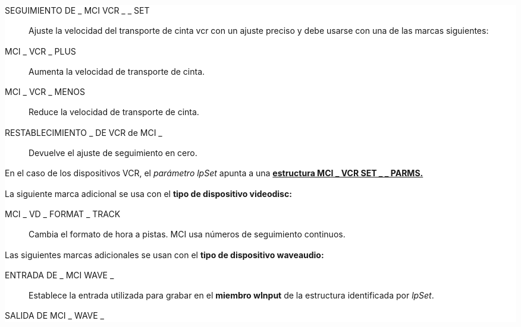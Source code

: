 </dd> <dt>

<span id="MCI_VCR_SET_TRACKING"></span><span id="mci_vcr_set_tracking"></span>SEGUIMIENTO DE \_ MCI VCR \_ \_ SET
</dt> <dd>

Ajuste la velocidad del transporte de cinta vcr con un ajuste preciso y debe usarse con una de las marcas siguientes:

</dd> <dt>

<span id="MCI_VCR_PLUS"></span><span id="mci_vcr_plus"></span>MCI \_ VCR \_ PLUS
</dt> <dd>

Aumenta la velocidad de transporte de cinta.

</dd> <dt>

<span id="MCI_VCR_MINUS"></span><span id="mci_vcr_minus"></span>MCI \_ VCR \_ MENOS
</dt> <dd>

Reduce la velocidad de transporte de cinta.

</dd> <dt>

<span id="MCI_VCR_RESET"></span><span id="mci_vcr_reset"></span>RESTABLECIMIENTO \_ DE VCR de MCI \_
</dt> <dd>

Devuelve el ajuste de seguimiento en cero.

</dd> </dl>

En el caso de los dispositivos VCR, el *parámetro lpSet* apunta a una [**estructura MCI \_ VCR SET \_ \_ PARMS.**](mci-vcr-set-parms.md)

La siguiente marca adicional se usa con el **tipo de dispositivo videodisc:**

<dl> <dt>

<span id="MCI_VD_FORMAT_TRACK"></span><span id="mci_vd_format_track"></span>MCI \_ VD \_ FORMAT \_ TRACK
</dt> <dd>

Cambia el formato de hora a pistas. MCI usa números de seguimiento continuos.

</dd> </dl>

Las siguientes marcas adicionales se usan con el **tipo de dispositivo waveaudio:**

<dl> <dt>

<span id="MCI_WAVE_INPUT"></span><span id="mci_wave_input"></span>ENTRADA DE \_ MCI WAVE \_
</dt> <dd>

Establece la entrada utilizada para grabar en el **miembro wInput** de la estructura identificada por *lpSet*.

</dd> <dt>

<span id="MCI_WAVE_OUTPUT"></span><span id="mci_wave_output"></span>SALIDA DE MCI \_ WAVE \_
</dt> <dd>
